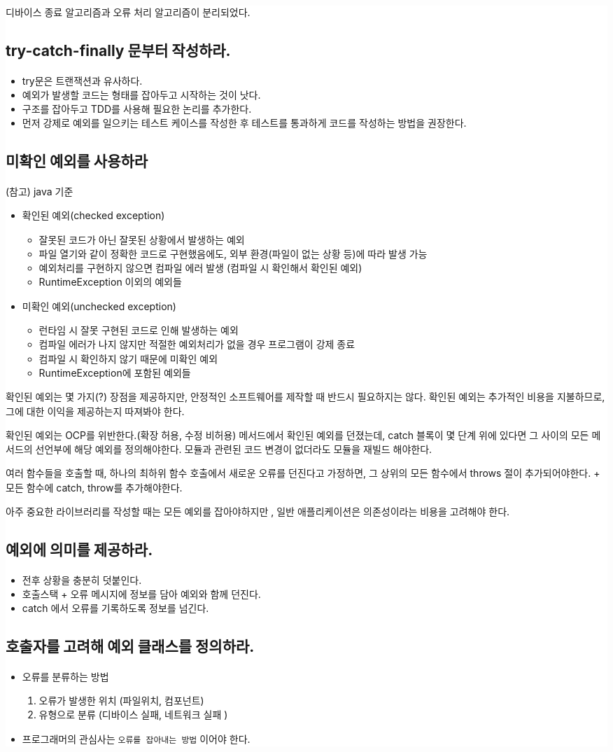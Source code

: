 디바이스 종료 알고리즘과 오류 처리 알고리즘이 분리되었다.


## try-catch-finally 문부터 작성하라.

- try문은 트랜잭션과 유사하다.
- 예외가 발생할 코드는 형태를 잡아두고 시작하는 것이 낫다.
- 구조를 잡아두고 TDD를 사용해 필요한 논리를 추가한다.
- 먼저 강제로 예외를 일으키는 테스트 케이스를 작성한 후 테스트를 통과하게 코드를 작성하는 방법을 권장한다. 


## 미확인 예외를 사용하라

(참고) java 기준
- 확인된 예외(checked exception)

    - 잘못된 코드가 아닌 잘못된 상황에서 발생하는 예외
    - 파일 열기와 같이 정확한 코드로 구현했음에도, 외부 환경(파일이 없는 상황 등)에 따라 발생 가능
    - 예외처리를 구현하지 않으면 컴파일 에러 발생 (컴파일 시 확인해서 확인된 예외)
    - RuntimeException 이외의 예외들

- 미확인 예외(unchecked exception)

    - 런타임 시 잘못 구현된 코드로 인해 발생하는 예외
    - 컴파일 에러가 나지 않지만 적절한 예외처리가 없을 경우 프로그램이 강제 종료
    - 컴파일 시 확인하지 않기 때문에 미확인 예외
    - RuntimeException에 포함된 예외들


확인된 예외는 몇 가지(?) 장점을 제공하지만, 안정적인 소프트웨어를 제작할 때 반드시 필요하지는 않다. 
확인된 예외는 추가적인 비용을 지불하므로, 그에 대한 이익을 제공하는지 따져봐야 한다. 

확인된 예외는 OCP를 위반한다.(확장 허용, 수정 비허용) 메서드에서 확인된 예외를 던졌는데, catch 블록이 몇 단계 위에 있다면 그 사이의 모든 메서드의 선언부에 해당 예외를 정의해야한다.
모듈과 관련된 코드 변경이 없더라도 모듈을 재빌드 해야한다. 

여러 함수들을 호출할 때, 하나의 최하위 함수 호출에서 새로운 오류를 던진다고 가정하면, 그 상위의 모든 함수에서 throws 절이 추가되어야한다. + 모든 함수에 catch, throw를 추가해야한다.

아주 중요한 라이브러리를 작성할 때는 모든 예외를 잡아야하지만 , 일반 애플리케이션은 의존성이라는 비용을 고려해야 한다. 



## 예외에 의미를 제공하라. 

- 전후 상황을 충분히 덧붙인다.
- 호출스택 + 오류 메시지에 정보를 담아 예외와 함께 던진다. 
- catch 에서 오류를 기록하도록 정보를 넘긴다. 


## 호출자를 고려해 예외 클래스를 정의하라.

- 오류를 분류하는 방법
    1. 오류가 발생한 위치 (파일위치, 컴포넌트)
    2. 유형으로 분류 (디바이스 실패, 네트워크 실패 )

- 프로그래머의 관심사는 `오류를 잡아내는 방법` 이어야 한다.
